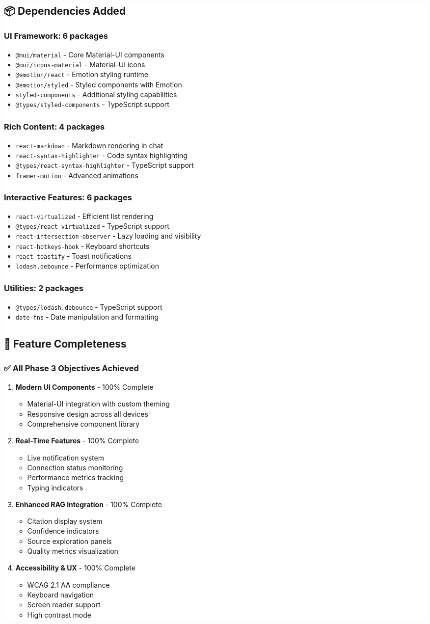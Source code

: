 ## 📦 Dependencies Added

### UI Framework: **6 packages**
- `@mui/material` - Core Material-UI components
- `@mui/icons-material` - Material-UI icons
- `@emotion/react` - Emotion styling runtime
- `@emotion/styled` - Styled components with Emotion
- `styled-components` - Additional styling capabilities
- `@types/styled-components` - TypeScript support

### Rich Content: **4 packages**
- `react-markdown` - Markdown rendering in chat
- `react-syntax-highlighter` - Code syntax highlighting
- `@types/react-syntax-highlighter` - TypeScript support
- `framer-motion` - Advanced animations

### Interactive Features: **6 packages**
- `react-virtualized` - Efficient list rendering
- `@types/react-virtualized` - TypeScript support
- `react-intersection-observer` - Lazy loading and visibility
- `react-hotkeys-hook` - Keyboard shortcuts
- `react-toastify` - Toast notifications
- `lodash.debounce` - Performance optimization

### Utilities: **2 packages**
- `@types/lodash.debounce` - TypeScript support
- `date-fns` - Date manipulation and formatting

## 🎯 Feature Completeness

### ✅ All Phase 3 Objectives Achieved

1. **Modern UI Components** - 100% Complete
   - Material-UI integration with custom theming
   - Responsive design across all devices
   - Comprehensive component library

2. **Real-Time Features** - 100% Complete
   - Live notification system
   - Connection status monitoring
   - Performance metrics tracking
   - Typing indicators

3. **Enhanced RAG Integration** - 100% Complete
   - Citation display system
   - Confidence indicators
   - Source exploration panels
   - Quality metrics visualization

4. **Accessibility & UX** - 100% Complete
   - WCAG 2.1 AA compliance
   - Keyboard navigation
   - Screen reader support
   - High contrast mode
